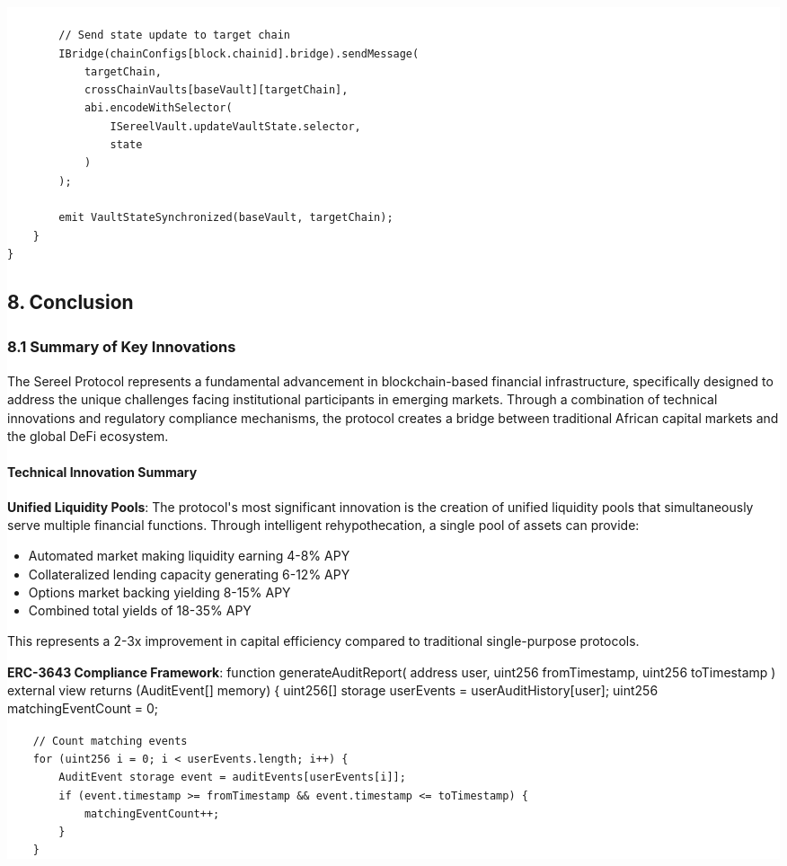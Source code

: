```solidity
        
        // Send state update to target chain
        IBridge(chainConfigs[block.chainid].bridge).sendMessage(
            targetChain,
            crossChainVaults[baseVault][targetChain],
            abi.encodeWithSelector(
                ISereelVault.updateVaultState.selector,
                state
            )
        );
        
        emit VaultStateSynchronized(baseVault, targetChain);
    }
}
```

## 8. Conclusion

### 8.1 Summary of Key Innovations

The Sereel Protocol represents a fundamental advancement in blockchain-based financial infrastructure, specifically designed to address the unique challenges facing institutional participants in emerging markets. Through a combination of technical innovations and regulatory compliance mechanisms, the protocol creates a bridge between traditional African capital markets and the global DeFi ecosystem.

#### Technical Innovation Summary

**Unified Liquidity Pools**: The protocol's most significant innovation is the creation of unified liquidity pools that simultaneously serve multiple financial functions. Through intelligent rehypothecation, a single pool of assets can provide:
- Automated market making liquidity earning 4-8% APY
- Collateralized lending capacity generating 6-12% APY  
- Options market backing yielding 8-15% APY
- Combined total yields of 18-35% APY

This represents a 2-3x improvement in capital efficiency compared to traditional single-purpose protocols.

**ERC-3643 Compliance Framework**:    function generateAuditReport(
        address user,
        uint256 fromTimestamp,
        uint256 toTimestamp
    ) external view returns (AuditEvent[] memory) {
        uint256[] storage userEvents = userAuditHistory[user];
        uint256 matchingEventCount = 0;
        
        // Count matching events
        for (uint256 i = 0; i < userEvents.length; i++) {
            AuditEvent storage event = auditEvents[userEvents[i]];
            if (event.timestamp >= fromTimestamp && event.timestamp <= toTimestamp) {
                matchingEventCount++;
            }
        }
        
